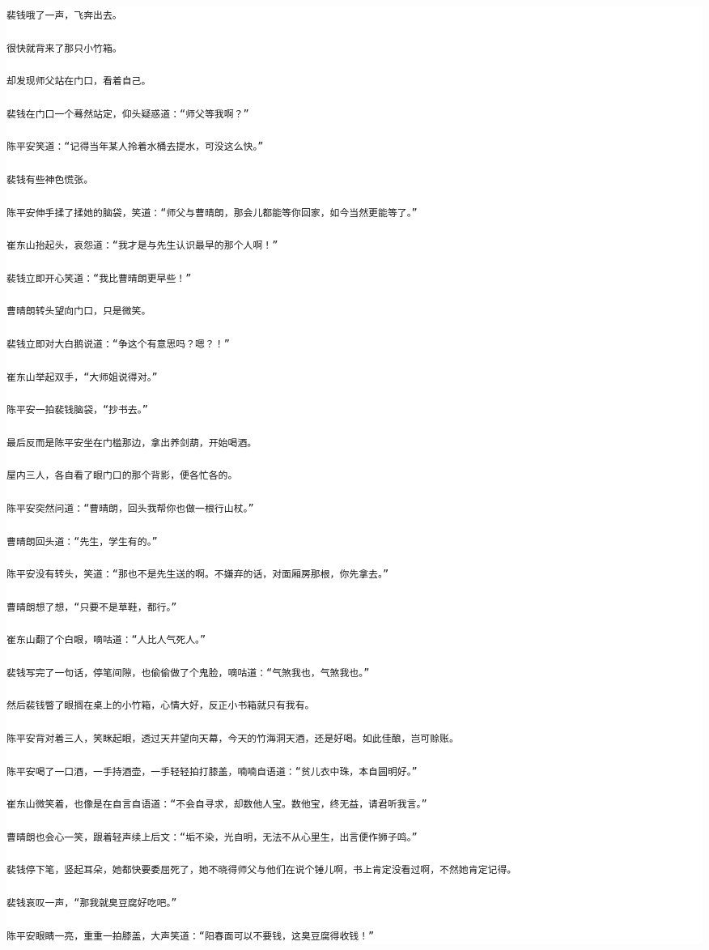    裴钱哦了一声，飞奔出去。

    很快就背来了那只小竹箱。

    却发现师父站在门口，看着自己。

    裴钱在门口一个蓦然站定，仰头疑惑道：“师父等我啊？”

    陈平安笑道：“记得当年某人拎着水桶去提水，可没这么快。”

    裴钱有些神色慌张。

    陈平安伸手揉了揉她的脑袋，笑道：“师父与曹晴朗，那会儿都能等你回家，如今当然更能等了。”

    崔东山抬起头，哀怨道：“我才是与先生认识最早的那个人啊！”

    裴钱立即开心笑道：“我比曹晴朗更早些！”

    曹晴朗转头望向门口，只是微笑。

    裴钱立即对大白鹅说道：“争这个有意思吗？嗯？！”

    崔东山举起双手，“大师姐说得对。”

    陈平安一拍裴钱脑袋，“抄书去。”

    最后反而是陈平安坐在门槛那边，拿出养剑葫，开始喝酒。

    屋内三人，各自看了眼门口的那个背影，便各忙各的。

    陈平安突然问道：“曹晴朗，回头我帮你也做一根行山杖。”

    曹晴朗回头道：“先生，学生有的。”

    陈平安没有转头，笑道：“那也不是先生送的啊。不嫌弃的话，对面厢房那根，你先拿去。”

    曹晴朗想了想，“只要不是草鞋，都行。”

    崔东山翻了个白眼，嘀咕道：“人比人气死人。”

    裴钱写完了一句话，停笔间隙，也偷偷做了个鬼脸，嘀咕道：“气煞我也，气煞我也。”

    然后裴钱瞥了眼搁在桌上的小竹箱，心情大好，反正小书箱就只有我有。

    陈平安背对着三人，笑眯起眼，透过天井望向天幕，今天的竹海洞天酒，还是好喝。如此佳酿，岂可赊账。

    陈平安喝了一口酒，一手持酒壶，一手轻轻拍打膝盖，喃喃自语道：“贫儿衣中珠，本自圆明好。”

    崔东山微笑着，也像是在自言自语道：“不会自寻求，却数他人宝。数他宝，终无益，请君听我言。”

    曹晴朗也会心一笑，跟着轻声续上后文：“垢不染，光自明，无法不从心里生，出言便作狮子鸣。”

    裴钱停下笔，竖起耳朵，她都快要委屈死了，她不晓得师父与他们在说个锤儿啊，书上肯定没看过啊，不然她肯定记得。

    裴钱哀叹一声，“那我就臭豆腐好吃吧。”

    陈平安眼睛一亮，重重一拍膝盖，大声笑道：“阳春面可以不要钱，这臭豆腐得收钱！”